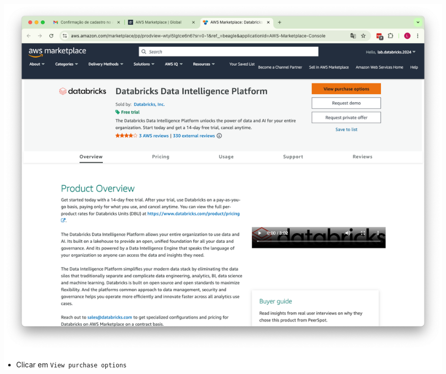 ![06-mkt-databricks.png](imagens%2Fconfigurar-databricks-aws%2F06-mkt-databricks.png)

- Clicar em `View purchase options`

